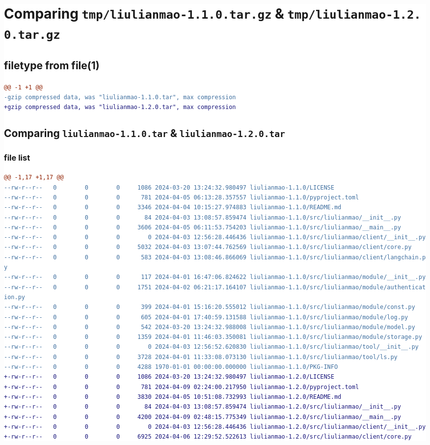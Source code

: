 # Comparing `tmp/liulianmao-1.1.0.tar.gz` & `tmp/liulianmao-1.2.0.tar.gz`

## filetype from file(1)

```diff
@@ -1 +1 @@
-gzip compressed data, was "liulianmao-1.1.0.tar", max compression
+gzip compressed data, was "liulianmao-1.2.0.tar", max compression
```

## Comparing `liulianmao-1.1.0.tar` & `liulianmao-1.2.0.tar`

### file list

```diff
@@ -1,17 +1,17 @@
--rw-r--r--   0        0        0     1086 2024-03-20 13:24:32.980497 liulianmao-1.1.0/LICENSE
--rw-r--r--   0        0        0      781 2024-04-05 06:13:28.357557 liulianmao-1.1.0/pyproject.toml
--rw-r--r--   0        0        0     3346 2024-04-04 10:15:27.974883 liulianmao-1.1.0/README.md
--rw-r--r--   0        0        0       84 2024-04-03 13:08:57.859474 liulianmao-1.1.0/src/liulianmao/__init__.py
--rw-r--r--   0        0        0     3606 2024-04-05 06:11:53.754203 liulianmao-1.1.0/src/liulianmao/__main__.py
--rw-r--r--   0        0        0        0 2024-04-03 12:56:28.446436 liulianmao-1.1.0/src/liulianmao/client/__init__.py
--rw-r--r--   0        0        0     5032 2024-04-03 13:07:44.762569 liulianmao-1.1.0/src/liulianmao/client/core.py
--rw-r--r--   0        0        0      583 2024-04-03 13:08:46.866069 liulianmao-1.1.0/src/liulianmao/client/langchain.py
--rw-r--r--   0        0        0      117 2024-04-01 16:47:06.824622 liulianmao-1.1.0/src/liulianmao/module/__init__.py
--rw-r--r--   0        0        0     1751 2024-04-02 06:21:17.164107 liulianmao-1.1.0/src/liulianmao/module/authentication.py
--rw-r--r--   0        0        0      399 2024-04-01 15:16:20.555012 liulianmao-1.1.0/src/liulianmao/module/const.py
--rw-r--r--   0        0        0      605 2024-04-01 17:40:59.131588 liulianmao-1.1.0/src/liulianmao/module/log.py
--rw-r--r--   0        0        0      542 2024-03-20 13:24:32.988008 liulianmao-1.1.0/src/liulianmao/module/model.py
--rw-r--r--   0        0        0     1359 2024-04-01 11:46:03.350081 liulianmao-1.1.0/src/liulianmao/module/storage.py
--rw-r--r--   0        0        0        0 2024-04-03 12:56:52.620830 liulianmao-1.1.0/src/liulianmao/tool/__init__.py
--rw-r--r--   0        0        0     3728 2024-04-01 11:33:08.073130 liulianmao-1.1.0/src/liulianmao/tool/ls.py
--rw-r--r--   0        0        0     4288 1970-01-01 00:00:00.000000 liulianmao-1.1.0/PKG-INFO
+-rw-r--r--   0        0        0     1086 2024-03-20 13:24:32.980497 liulianmao-1.2.0/LICENSE
+-rw-r--r--   0        0        0      781 2024-04-09 02:24:00.217950 liulianmao-1.2.0/pyproject.toml
+-rw-r--r--   0        0        0     3830 2024-04-05 10:51:08.732993 liulianmao-1.2.0/README.md
+-rw-r--r--   0        0        0       84 2024-04-03 13:08:57.859474 liulianmao-1.2.0/src/liulianmao/__init__.py
+-rw-r--r--   0        0        0     4200 2024-04-09 02:48:15.775349 liulianmao-1.2.0/src/liulianmao/__main__.py
+-rw-r--r--   0        0        0        0 2024-04-03 12:56:28.446436 liulianmao-1.2.0/src/liulianmao/client/__init__.py
+-rw-r--r--   0        0        0     6925 2024-04-06 12:29:52.522613 liulianmao-1.2.0/src/liulianmao/client/core.py
```